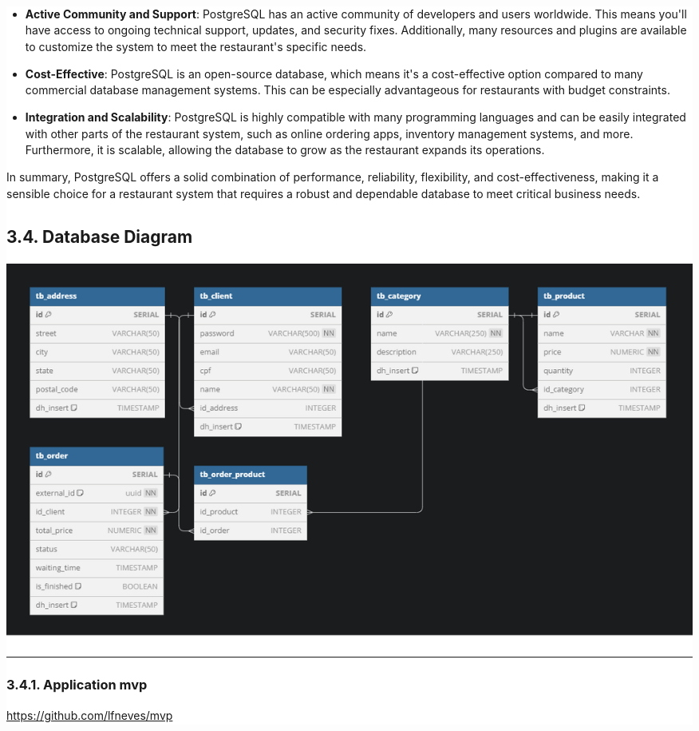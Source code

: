 - **Active Community and Support**: PostgreSQL has an active community of developers and users worldwide. This means you'll have access to ongoing technical support, updates, and security fixes. Additionally, many resources and plugins are available to customize the system to meet the restaurant's specific needs.

- **Cost-Effective**: PostgreSQL is an open-source database, which means it's a cost-effective option compared to many commercial database management systems. This can be especially advantageous for restaurants with budget constraints.

- **Integration and Scalability**: PostgreSQL is highly compatible with many programming languages and can be easily integrated with other parts of the restaurant system, such as online ordering apps, inventory management systems, and more. Furthermore, it is scalable, allowing the database to grow as the restaurant expands its operations.

In summary, PostgreSQL offers a solid combination of performance, reliability, flexibility, and cost-effectiveness, making it a sensible choice for a restaurant system that requires a robust and dependable database to meet critical business needs.


## 3.4. Database Diagram

![Alt text](images/database-diagram.png "Database Diagram")

---

### 3.4.1. Application mvp

https://github.com/lfneves/mvp
